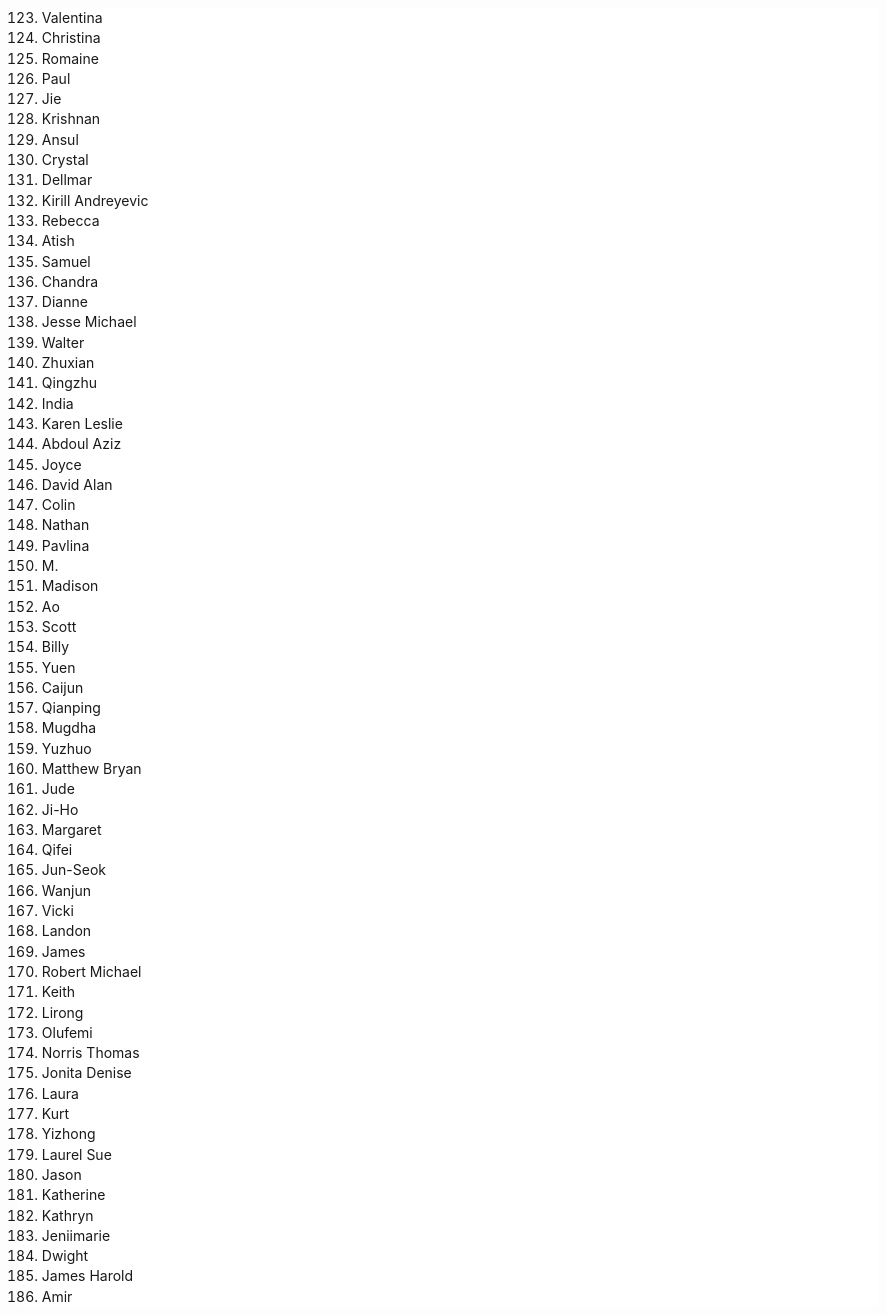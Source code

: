 123. Valentina
124. Christina
125. Romaine
126. Paul
127. Jie
128. Krishnan
129. Ansul
130. Crystal
131. Dellmar
132. Kirill Andreyevic
133. Rebecca
134. Atish
135. Samuel
136. Chandra
137. Dianne
138. Jesse Michael
139. Walter
140. Zhuxian
141. Qingzhu
142. India
143. Karen Leslie
144. Abdoul Aziz
145. Joyce
146. David Alan
147. Colin
148. Nathan
149. Pavlina
150. M.
151. Madison
152. Ao
153. Scott
154. Billy
155. Yuen
156. Caijun
157. Qianping
158. Mugdha
159. Yuzhuo
160. Matthew Bryan
161. Jude
162. Ji-Ho
163. Margaret
164. Qifei
165. Jun-Seok
166. Wanjun
167. Vicki
168. Landon
169. James
170. Robert Michael
171. Keith
172. Lirong
173. Olufemi
174. Norris Thomas
175. Jonita Denise
176. Laura
177. Kurt
178. Yizhong
179. Laurel Sue
180. Jason
181. Katherine
182. Kathryn
183. Jeniimarie
184. Dwight
185. James Harold
186. Amir